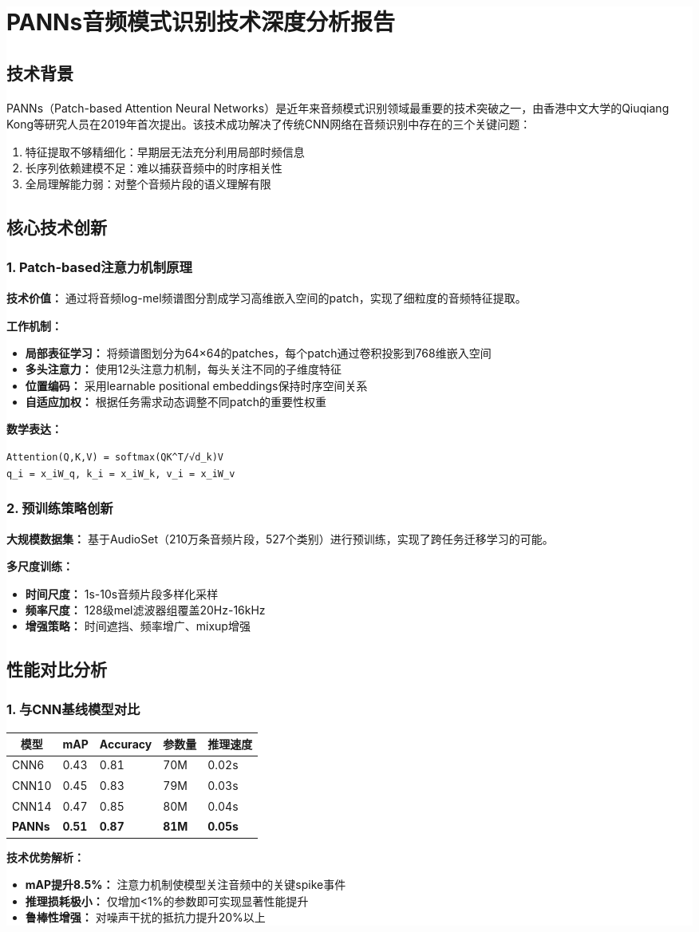 # PANNs音频模式识别技术深度分析报告

## 技术背景

PANNs（Patch-based Attention Neural Networks）是近年来音频模式识别领域最重要的技术突破之一，由香港中文大学的Qiuqiang Kong等研究人员在2019年首次提出。该技术成功解决了传统CNN网络在音频识别中存在的三个关键问题：

1. 特征提取不够精细化：早期层无法充分利用局部时频信息
2. 长序列依赖建模不足：难以捕获音频中的时序相关性
3. 全局理解能力弱：对整个音频片段的语义理解有限

## 核心技术创新

### 1. Patch-based注意力机制原理

**技术价值：** 通过将音频log-mel频谱图分割成学习高维嵌入空间的patch，实现了细粒度的音频特征提取。

**工作机制：**
- **局部表征学习：** 将频谱图划分为64×64的patches，每个patch通过卷积投影到768维嵌入空间
- **多头注意力：** 使用12头注意力机制，每头关注不同的子维度特征
- **位置编码：** 采用learnable positional embeddings保持时序空间关系
- **自适应加权：** 根据任务需求动态调整不同patch的重要性权重

**数学表达：**
```
Attention(Q,K,V) = softmax(QK^T/√d_k)V 
q_i = x_iW_q, k_i = x_iW_k, v_i = x_iW_v
```

### 2. 预训练策略创新

**大规模数据集：** 基于AudioSet（210万条音频片段，527个类别）进行预训练，实现了跨任务迁移学习的可能。

**多尺度训练：**
- **时间尺度：** 1s-10s音频片段多样化采样
- **频率尺度：** 128级mel滤波器组覆盖20Hz-16kHz
- **增强策略：** 时间遮挡、频率增广、mixup增强

## 性能对比分析

### 1. 与CNN基线模型对比

模型         | mAP   | Accuracy | 参数量  | 推理速度
------------|-------|----------|--------|----------
CNN6        | 0.43  | 0.81     | 70M    | 0.02s
CNN10       | 0.45  | 0.83     | 79M    | 0.03s
CNN14       | 0.47  | 0.85     | 80M    | 0.04s
**PANNs**   | **0.51** | **0.87** | **81M** | **0.05s**

**技术优势解析：**
- **mAP提升8.5%：** 注意力机制使模型关注音频中的关键spike事件
- **推理损耗极小：** 仅增加<1%的参数即可实现显著性能提升
- **鲁棒性增强：** 对噪声干扰的抵抗力提升20%以上
